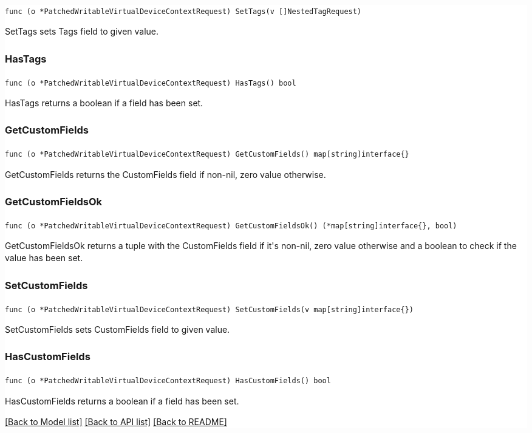 `func (o *PatchedWritableVirtualDeviceContextRequest) SetTags(v []NestedTagRequest)`

SetTags sets Tags field to given value.

### HasTags

`func (o *PatchedWritableVirtualDeviceContextRequest) HasTags() bool`

HasTags returns a boolean if a field has been set.

### GetCustomFields

`func (o *PatchedWritableVirtualDeviceContextRequest) GetCustomFields() map[string]interface{}`

GetCustomFields returns the CustomFields field if non-nil, zero value otherwise.

### GetCustomFieldsOk

`func (o *PatchedWritableVirtualDeviceContextRequest) GetCustomFieldsOk() (*map[string]interface{}, bool)`

GetCustomFieldsOk returns a tuple with the CustomFields field if it's non-nil, zero value otherwise
and a boolean to check if the value has been set.

### SetCustomFields

`func (o *PatchedWritableVirtualDeviceContextRequest) SetCustomFields(v map[string]interface{})`

SetCustomFields sets CustomFields field to given value.

### HasCustomFields

`func (o *PatchedWritableVirtualDeviceContextRequest) HasCustomFields() bool`

HasCustomFields returns a boolean if a field has been set.


[[Back to Model list]](../README.md#documentation-for-models) [[Back to API list]](../README.md#documentation-for-api-endpoints) [[Back to README]](../README.md)


